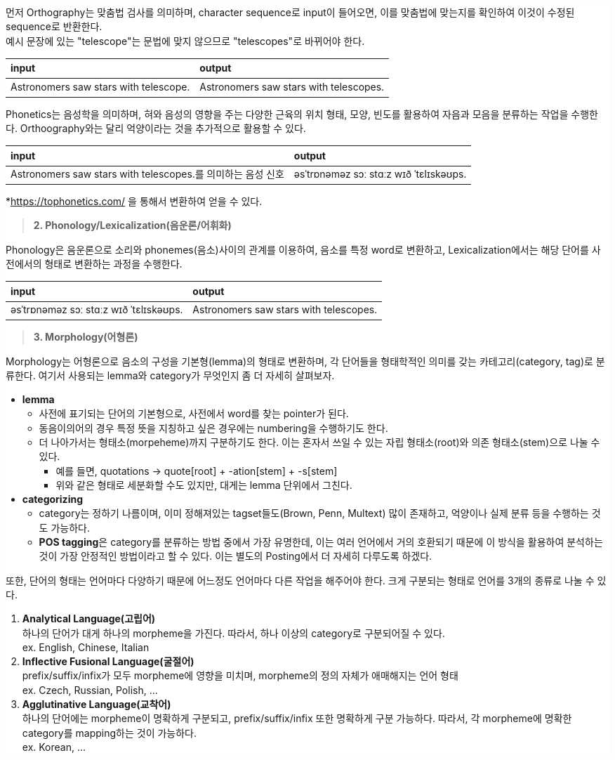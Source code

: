 먼저 Orthography는 맞춤법 검사를 의미하며, character sequence로 input이 들어오면, 이를 맞춤법에 맞는지를 확인하여 이것이 수정된 sequence로 반환한다.  
예시 문장에 있는 "telescope"는 문법에 맞지 않으므로 "telescopes"로 바뀌어야 한다.

| input                                 | output                                 |
| :------------------------------------ | :------------------------------------- |
| Astronomers saw stars with telescope. | Astronomers saw stars with telescopes. |

Phonetics는 음성학을 의미하며, 혀와 음성의 영향을 주는 다양한 근육의 위치 형태, 모양, 빈도를 활용하여 자음과 모음을 분류하는 작업을 수행한다. Orthoography와는 달리 억양이라는 것을 추가적으로 활용할 수 있다.

| input                                                       | output                                 |
| :---------------------------------------------------------- | :------------------------------------- |
| Astronomers saw stars with telescopes.를 의미하는 음성 신호 | əsˈtrɒnəməz sɔː stɑːz wɪð ˈtɛlɪskəʊps. |

*https://tophonetics.com/ 을 통해서 변환하여 얻을 수 있다.

> **2. Phonology/Lexicalization(음운론/어휘화)**

Phonology은 음운론으로 소리와 phonemes(음소)사이의 관계를 이용하여, 음소를 특정 word로 변환하고, Lexicalization에서는 해당 단어를 사전에서의 형태로 변환하는 과정을 수행한다.

| input                                  | output                                 |
| :------------------------------------- | :------------------------------------- |
| əsˈtrɒnəməz sɔː stɑːz wɪð ˈtɛlɪskəʊps. | Astronomers saw stars with telescopes. |

> **3. Morphology(어형론)**

Morphology는 어형론으로 음소의 구성을 기본형(lemma)의 형태로 변환하며, 각 단어들을 형태학적인 의미를 갖는 카테고리(category, tag)로 분류한다. 
여기서 사용되는 lemma와 category가 무엇인지 좀 더 자세히 살펴보자.

- **lemma**  
  - 사전에 표기되는 단어의 기본형으로, 사전에서 word를 찾는 pointer가 된다.  
  - 동음이의어의 경우 특정 뜻을 지칭하고 싶은 경우에는 numbering을 수행하기도 한다.
  - 더 나아가서는 형태소(morpeheme)까지 구분하기도 한다. 이는 혼자서 쓰일 수 있는 자립 형태소(root)와 의존 형태소(stem)으로 나눌 수 있다.  
    - 예를 들면, quotations -> quote[root] + -ation[stem] + -s[stem]
    - 위와 같은 형태로 세분화할 수도 있지만, 대게는 lemma 단위에서 그친다.
- **categorizing**  
  - category는 정하기 나름이며, 이미 정해져있는 tagset들도(Brown, Penn, Multext) 많이 존재하고, 억양이나 실제 분류 등을 수행하는 것도 가능하다.
  - **POS tagging**은 category를 분류하는 방법 중에서 가장 유명한데, 이는 여러 언어에서 거의 호환되기 때문에 이 방식을 활용하여 분석하는 것이 가장 안정적인 방법이라고 할 수 있다. 이는 별도의 Posting에서 더 자세히 다루도록 하겠다.

또한, 단어의 형태는 언어마다 다양하기 때문에 어느정도 언어마다 다른 작업을 해주어야 한다. 크게 구분되는 형태로 언어를 3개의 종류로 나눌 수 있다.

1. **Analytical Language(고립어)**  
   하나의 단어가 대게 하나의 morpheme을 가진다. 따라서, 하나 이상의 category로 구분되어질 수 있다.  
   ex. English, Chinese, Italian
2. **Inflective Fusional Language(굴절어)**  
   prefix/suffix/infix가 모두 morpheme에 영향을 미치며, morpheme의 정의 자체가 애매해지는 언어 형태  
   ex. Czech, Russian, Polish, ...
3. **Agglutinative Language(교착어)**  
   하나의 단어에는 morpheme이 명확하게 구분되고, prefix/suffix/infix 또한 명확하게 구분 가능하다. 따라서, 각 morpheme에 명확한 category를 mapping하는 것이 가능하다.  
   ex. Korean, ...

